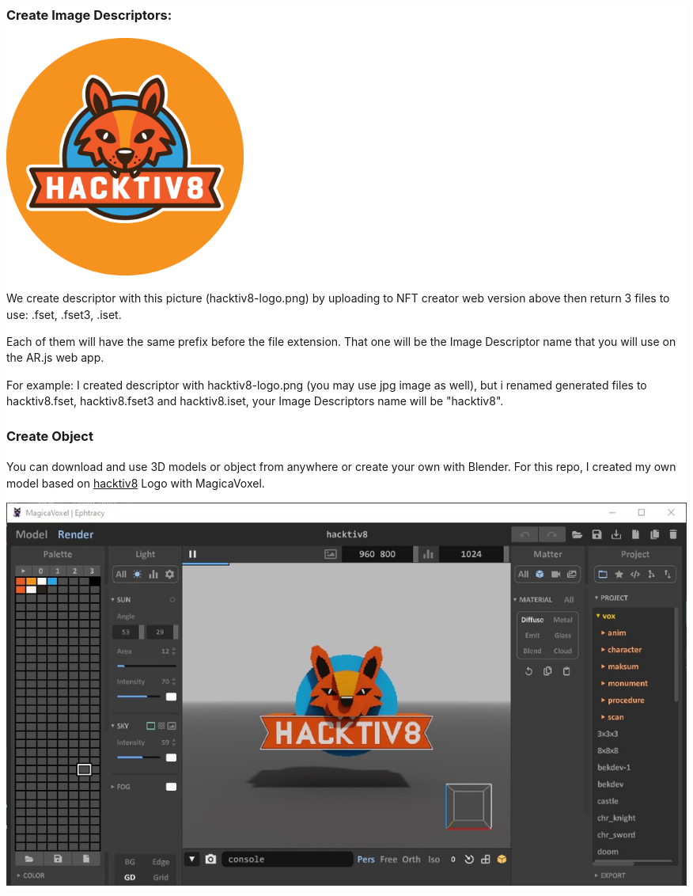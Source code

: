 ### Create Image Descriptors:

<img src="https://raw.githubusercontent.com/MaksumRifai/hacktiv8-ar/main/hacktiv8-logo.png" width="300">

We create descriptor with this picture (hacktiv8-logo.png) by uploading to NFT creator web version above then return 3 files to use: .fset, .fset3, .iset.

Each of them will have the same prefix before the file extension. That one will be the Image Descriptor name that you will use on the AR.js web app.

For example: I created descriptor with hacktiv8-logo.png (you may use jpg image as well), but i renamed generated files to hacktiv8.fset, hacktiv8.fset3 and hacktiv8.iset, your Image Descriptors name will be "hacktiv8".

### Create Object

You can download and use 3D models or object from anywhere or create your own with Blender. For this repo, I created my own model based on [hacktiv8](https://hacktiv8.com) Logo with MagicaVoxel.

<img src="https://raw.githubusercontent.com/MaksumRifai/hacktiv8-ar/main/ss-mv-hacktiv8.jpg">
